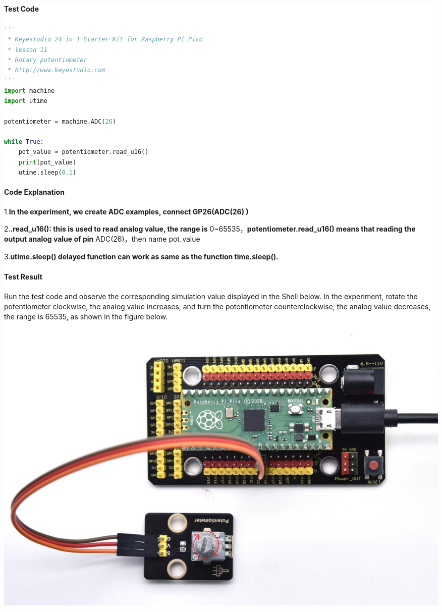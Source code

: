 #### **Test Code**

```python
'''
 * Keyestudio 24 in 1 Starter Kit for Raspberry Pi Pico
 * lesson 11
 * Rotary potentiometer
 * http://www.keyestudio.com
'''
import machine
import utime

potentiometer = machine.ADC(26)

while True:
    pot_value = potentiometer.read_u16()
    print(pot_value)
    utime.sleep(0.1)
```



#### **Code Explanation**

1.**In the experiment, we create ADC examples, connect GP26(ADC(26) )**

2.**.read_u16(): this is used to read analog value, the range is** 0\~65535，**potentiometer.read_u16() means that reading the output analog value of pin** ADC(26)，then name pot_value

3.**utime.sleep() delayed function can work as same as the function time.sleep().**

#### **Test Result**

Run the test code and observe the corresponding simulation value displayed in the Shell below. In the experiment, rotate the potentiometer clockwise, the analog value increases, and turn the potentiometer counterclockwise, the analog value decreases, the range is 65535, as shown in the figure below. 

![](media/9db115aa9829ad066b9f26d525c22e0f.jpeg)
